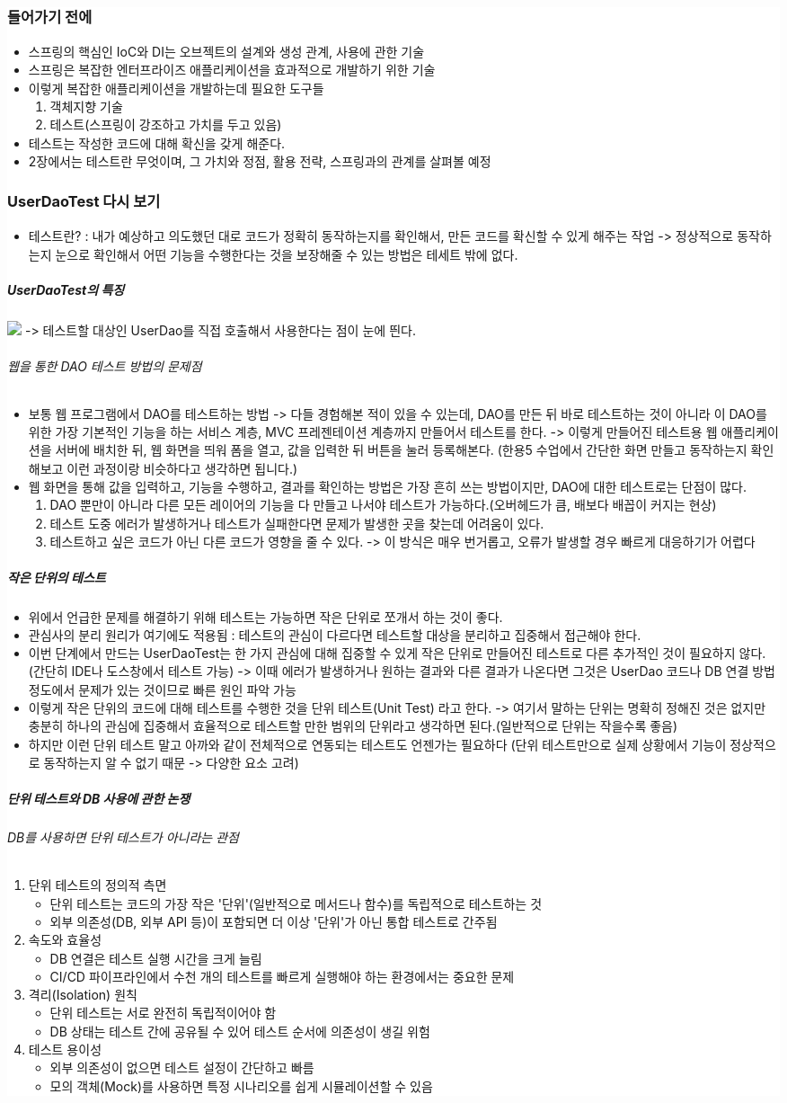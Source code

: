 ### 들어가기 전에
- 스프링의 핵심인 IoC와 DI는 오브젝트의 설계와 생성 관계, 사용에 관한 기술
- 스프링은 복잡한 엔터프라이즈 애플리케이션을 효과적으로 개발하기 위한 기술
- 이렇게 복잡한 애플리케이션을 개발하는데 필요한 도구들
	1. 객체지향 기술
	2. 테스트(스프링이 강조하고 가치를 두고 있음)
- 테스트는 작성한 코드에 대해 확신을 갖게 해준다.
- 2장에서는 테스트란 무엇이며, 그 가치와 정점, 활용 전략, 스프링과의 관계를 살펴볼 예정
### UserDaoTest 다시 보기
- 테스트란?
	: 내가 예상하고 의도했던 대로 코드가 정확히 동작하는지를 확인해서, 만든 코드를 확신할 수 있게 해주는 작업
	-> 정상적으로 동작하는지 눈으로 확인해서 어떤 기능을 수행한다는 것을 보장해줄 수 있는 방법은 테세트 밖에 없다.
##### UserDaoTest의 특징
![](https://i.imgur.com/ewKi0HK.png)
-> 테스트할 대상인 UserDao를 직접 호출해서 사용한다는 점이 눈에 띈다.
###### 웹을 통한 DAO 테스트 방법의 문제점
- 보통 웹 프로그램에서 DAO를 테스트하는 방법
	-> 다들 경험해본 적이 있을 수 있는데, DAO를 만든 뒤 바로 테스트하는 것이 아니라 이 DAO를 위한 가장 기본적인 기능을 하는 서비스 계층, MVC 프레젠테이션 계층까지 만들어서 테스트를 한다.
	-> 이렇게 만들어진 테스트용 웹 애플리케이션을 서버에 배치한 뒤, 웹 화면을 띄워 폼을 열고, 값을 입력한 뒤 버튼을 눌러 등록해본다.
	(한용5 수업에서 간단한 화면 만들고 동작하는지 확인해보고 이런 과정이랑 비슷하다고 생각하면 됩니다.)
- 웹 화면을 통해 값을 입력하고, 기능을 수행하고, 결과를 확인하는 방법은 가장 흔히 쓰는 방법이지만, DAO에 대한 테스트로는 단점이 많다.
	1. DAO 뿐만이 아니라 다른 모든 레이어의 기능을 다 만들고 나서야 테스트가 가능하다.(오버헤드가 큼, 배보다 배꼽이 커지는 현상)
	2. 테스트 도중 에러가 발생하거나 테스트가 실패한다면 문제가 발생한 곳을 찾는데 어려움이 있다.
	3. 테스트하고 싶은 코드가 아닌 다른 코드가 영향을 줄 수 있다.
	-> 이 방식은 매우 번거롭고, 오류가 발생할 경우 빠르게 대응하기가 어렵다
##### 작은 단위의 테스트
- 위에서 언급한 문제를 해결하기 위해 테스트는 가능하면 작은 단위로 쪼개서 하는 것이 좋다.
- 관심사의 분리 원리가 여기에도 적용됨
	: 테스트의 관심이 다르다면 테스트할 대상을 분리하고 집중해서 접근해야 한다.
- 이번 단계에서 만드는 UserDaoTest는 한 가지 관심에 대해 집중할 수 있게 작은 단위로  만들어진 테스트로 다른 추가적인 것이 필요하지 않다.(간단히 IDE나 도스창에서 테스트 가능)
	-> 이때 에러가 발생하거나 원하는 결과와 다른 결과가 나온다면 그것은 UserDao 코드나 DB 연결 방법 정도에서 문제가 있는 것이므로 빠른 원인 파악 가능
- 이렇게 작은 단위의 코드에 대해 테스트를 수행한 것을 단위 테스트(Unit Test) 라고 한다.
	-> 여기서 말하는 단위는 명확히 정해진 것은 없지만 충분히 하나의 관심에 집중해서 효율적으로 테스트할 만한 범위의 단위라고 생각하면 된다.(일반적으로 단위는 작을수록 좋음)
- 하지만 이런 단위 테스트 말고 아까와 같이 전체적으로 연동되는 테스트도 언젠가는 필요하다
  (단위 테스트만으로 실제 상황에서 기능이 정상적으로 동작하는지 알 수 없기 때문 -> 다양한 요소 고려)
##### 단위 테스트와 DB 사용에 관한 논쟁

###### DB를 사용하면 단위 테스트가 아니라는 관점

1. 단위 테스트의 정의적 측면
    - 단위 테스트는 코드의 가장 작은 '단위'(일반적으로 메서드나 함수)를 독립적으로 테스트하는 것
    - 외부 의존성(DB, 외부 API 등)이 포함되면 더 이상 '단위'가 아닌 통합 테스트로 간주됨
2. 속도와 효율성
    - DB 연결은 테스트 실행 시간을 크게 늘림
    - CI/CD 파이프라인에서 수천 개의 테스트를 빠르게 실행해야 하는 환경에서는 중요한 문제
3. 격리(Isolation) 원칙
    - 단위 테스트는 서로 완전히 독립적이어야 함
    - DB 상태는 테스트 간에 공유될 수 있어 테스트 순서에 의존성이 생길 위험
4. 테스트 용이성
    - 외부 의존성이 없으면 테스트 설정이 간단하고 빠름
    - 모의 객체(Mock)를 사용하면 특정 시나리오를 쉽게 시뮬레이션할 수 있음
